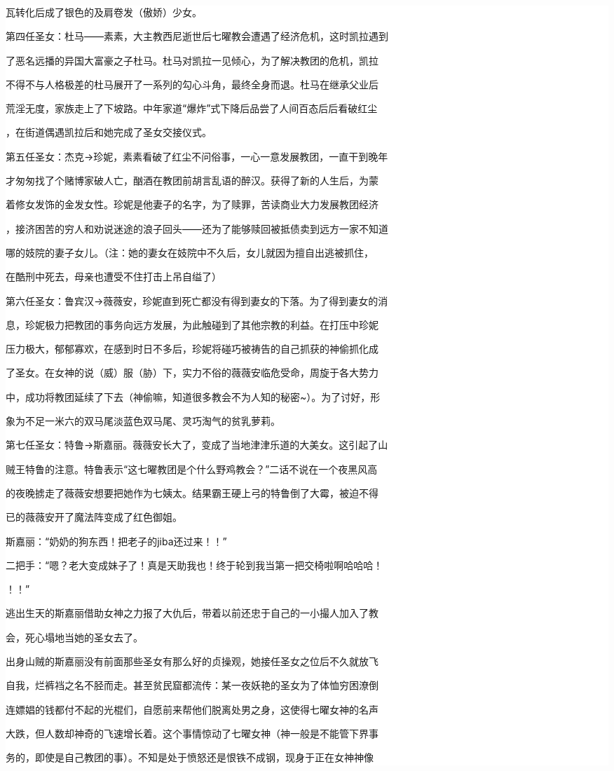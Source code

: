 瓦转化后成了银色的及肩卷发（傲娇）少女。

第四任圣女：杜马——素素，大主教西尼逝世后七曜教会遭遇了经济危机，这时凯拉遇到

了恶名远播的异国大富豪之子杜马。杜马对凯拉一见倾心，为了解决教团的危机，凯拉

不得不与人格极差的杜马展开了一系列的勾心斗角，最终全身而退。杜马在继承父业后

荒淫无度，家族走上了下坡路。中年家道“爆炸”式下降后品尝了人间百态后后看破红尘

，在街道偶遇凯拉后和她完成了圣女交接仪式。



第五任圣女：杰克→珍妮，素素看破了红尘不问俗事，一心一意发展教团，一直干到晚年

才匆匆找了个赌博家破人亡，酗酒在教团前胡言乱语的醉汉。获得了新的人生后，为蒙

着修女发饰的金发女性。珍妮是他妻子的名字，为了赎罪，苦读商业大力发展教团经济

，接济困苦的穷人和劝说迷途的浪子回头——还为了能够赎回被抵债卖到远方一家不知道

哪的妓院的妻子女儿。（注：她的妻女在妓院中不久后，女儿就因为擅自出逃被抓住，

在酷刑中死去，母亲也遭受不住打击上吊自缢了）

第六任圣女：鲁宾汉→薇薇安，珍妮直到死亡都没有得到妻女的下落。为了得到妻女的消

息，珍妮极力把教团的事务向远方发展，为此触碰到了其他宗教的利益。在打压中珍妮

压力极大，郁郁寡欢，在感到时日不多后，珍妮将碰巧被祷告的自己抓获的神偷抓化成

了圣女。在女神的说（威）服（胁）下，实力不俗的薇薇安临危受命，周旋于各大势力

中，成功将教团延续了下去（神偷嘛，知道很多教会不为人知的秘密~）。为了讨好，形

象为不足一米六的双马尾淡蓝色双马尾、灵巧淘气的贫乳萝莉。



第七任圣女：特鲁→斯嘉丽。薇薇安长大了，变成了当地津津乐道的大美女。这引起了山

贼王特鲁的注意。特鲁表示“这七曜教团是个什么野鸡教会？”二话不说在一个夜黑风高

的夜晚掳走了薇薇安想要把她作为七姨太。结果霸王硬上弓的特鲁倒了大霉，被迫不得

已的薇薇安开了魔法阵变成了红色御姐。

斯嘉丽：“奶奶的狗东西！把老子的jiba还过来！！”

二把手：“嗯？老大变成妹子了！真是天助我也！终于轮到我当第一把交椅啦啊哈哈哈！

！！”

逃出生天的斯嘉丽借助女神之力报了大仇后，带着以前还忠于自己的一小撮人加入了教

会，死心塌地当她的圣女去了。

出身山贼的斯嘉丽没有前面那些圣女有那么好的贞操观，她接任圣女之位后不久就放飞

自我，烂裤裆之名不胫而走。甚至贫民窟都流传：某一夜妖艳的圣女为了体恤穷困潦倒

连嫖娼的钱都付不起的光棍们，自愿前来帮他们脱离处男之身，这使得七曜女神的名声

大跌，但人数却神奇的飞速增长着。这个事情惊动了七曜女神（神一般是不能管下界事

务的，即使是自己教团的事）。不知是处于愤怒还是恨铁不成钢，现身于正在女神神像
